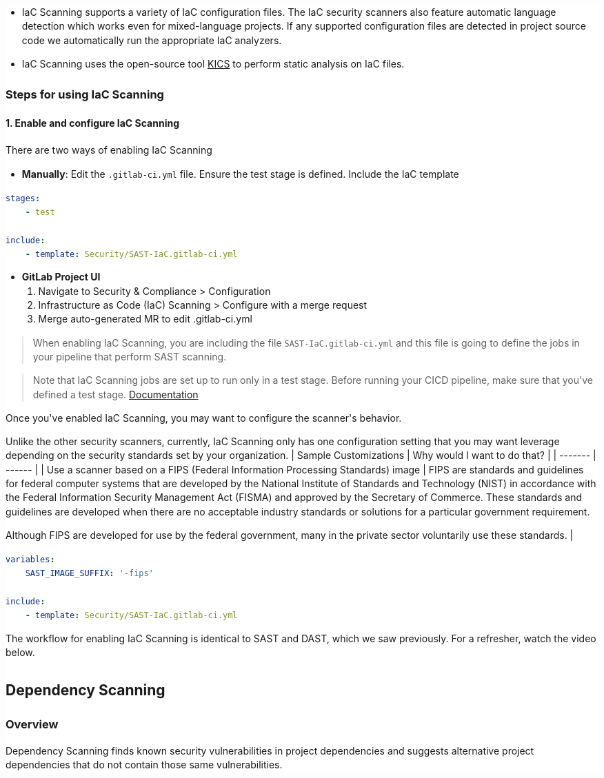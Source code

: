 - IaC Scanning supports a variety of IaC configuration files. The IaC security scanners also feature automatic language detection which works even for mixed-language projects. If any supported configuration files are detected in project source code we automatically run the appropriate IaC analyzers. 

- IaC Scanning uses the open-source tool [KICS](https://kics.io/) to perform static analysis on IaC files.

### Steps for using IaC Scanning
#### 1. Enable and configure IaC Scanning
There are two ways of enabling IaC Scanning
- **Manually**: Edit the `.gitlab-ci.yml` file. Ensure the test stage is defined. Include the IaC template
```yaml
stages:
    - test

include:
    - template: Security/SAST-IaC.gitlab-ci.yml
```
- **GitLab Project UI**
    1. Navigate to Security & Compliance > Configuration
    2. Infrastructure as Code (IaC) Scanning > Configure with a merge request
    3. Merge auto-generated MR to edit .gitlab-ci.yml

> When enabling IaC Scanning, you are including the file `SAST-IaC.gitlab-ci.yml` and this file is going to define the jobs in your pipeline that perform SAST scanning.

> Note that IaC Scanning jobs are set up to run only in a test stage. Before running your CICD pipeline, make sure that you've defined a test stage. [Documentation](https://docs.gitlab.com/ee/user/application_security/iac_scanning/#enable-iac-scanning-via-an-automatic-merge-request)

Once you've enabled IaC Scanning, you may want to configure the scanner's behavior. 

Unlike the other security scanners, currently, IaC Scanning only has one configuration setting that you may want leverage depending on the security standards set by your organization.
| Sample Customizations | Why would I want to do that? |
| ------- | ------ |
| Use a scanner based on a FIPS (Federal Information Processing Standards) image | FIPS are standards and guidelines for federal computer systems that are developed by the National Institute of Standards and Technology (NIST) in accordance with the Federal Information Security Management Act (FISMA) and approved by the Secretary of Commerce. These standards and guidelines are developed when there are no acceptable industry standards or solutions for a particular government requirement. 

Although FIPS are developed for use by the federal government, many in the private sector voluntarily use these standards. |

```yaml
variables:
    SAST_IMAGE_SUFFIX: '-fips'

include:
    - template: Security/SAST-IaC.gitlab-ci.yml
```
The workflow for enabling IaC Scanning is identical to SAST and DAST, which we saw previously. For a refresher, watch the video below.

## Dependency Scanning
### Overview
Dependency Scanning finds known security vulnerabilities in project dependencies and suggests alternative project dependencies that do not contain those same vulnerabilities. 
